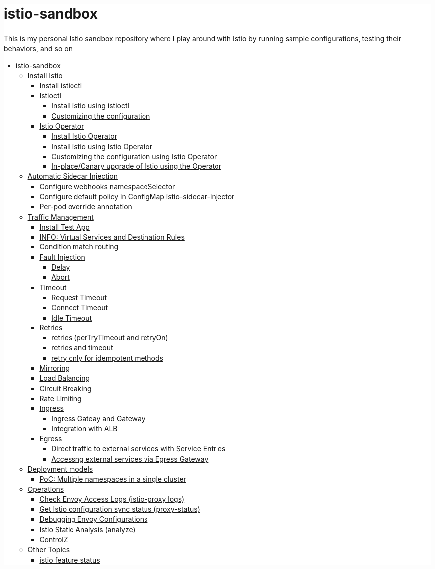 # istio-sandbox

This is my personal Istio sandbox repository where I play around with [Istio](https://istio.io/) by running sample configurations, testing their behaviors, and so on



- [istio-sandbox](#istio-sandbox)
  - [Install Istio](#install-istio)
    - [Install istioctl](#install-istioctl)
    - [Istioctl](#istioctl)
      - [Install istio using istioctl](#install-istio-using-istioctl)
      - [Customizing the configuration](#customizing-the-configuration)
    - [Istio Operator](#istio-operator)
      - [Install Istio Operator](#install-istio-operator)
      - [Install istio using Istio Operator](#install-istio-using-istio-operator)
      - [Customizing the configuration using Istio Operator](#customizing-the-configuration-using-istio-operator)
      - [In-place/Canary upgrade of Istio using the Operator](#in-placecanary-upgrade-of-istio-using-the-operator)
  - [Automatic Sidecar Injection](#automatic-sidecar-injection)
    - [Configure webhooks namespaceSelector](#configure-webhooks-namespaceselector)
    - [Configure default policy in ConfigMap istio-sidecar-injector](#configure-default-policy-in-configmap-istio-sidecar-injector)
    - [Per-pod override annotation](#per-pod-override-annotation)
  - [Traffic Management](#traffic-management)
    - [Install Test App](#install-test-app)
    - [INFO: Virtual Services and Destination Rules](#info-virtual-services-and-destination-rules)
    - [Condition match routing](#condition-match-routing)
    - [Fault Injection](#fault-injection)
      - [Delay](#delay)
      - [Abort](#abort)
    - [Timeout](#timeout)
      - [Request Timeout](#request-timeout)
      - [Connect Timeout](#connect-timeout)
      - [Idle Timeout](#idle-timeout)
    - [Retries](#retries)
      - [retries (perTryTimeout and retryOn)](#retries-pertrytimeout-and-retryon)
      - [retries and timeout](#retries-and-timeout)
      - [retry only for idempotent methods](#retry-only-for-idempotent-methods)
    - [Mirroring](#mirroring)
    - [Load Balancing](#load-balancing)
    - [Circuit Breaking](#circuit-breaking)
    - [Rate Limiting](#rate-limiting)
    - [Ingress](#ingress)
      - [Ingress Gateay and Gateway](#ingress-gateay-and-gateway)
      - [Integration with ALB](#integration-with-alb)
    - [Egress](#egress)
      - [Direct traffic to external services with Service Entries](#direct-traffic-to-external-services-with-service-entries)
      - [Accessng external services via Egress Gateway](#accessng-external-services-via-egress-gateway)
  - [Deployment models](#deployment-models)
    - [PoC: Multiple namespaces in a single cluster](#poc-multiple-namespaces-in-a-single-cluster)
  - [Operations](#operations)
    - [Check Envoy Access Logs (istio-proxy logs)](#check-envoy-access-logs-istio-proxy-logs)
    - [Get Istio configuration sync status (proxy-status)](#get-istio-configuration-sync-status-proxy-status)
    - [Debugging Envoy Configurations](#debugging-envoy-configurations)
    - [Istio Static Analysis (analyze)](#istio-static-analysis-analyze)
    - [ControlZ](#controlz)
  - [Other Topics](#other-topics)
    - [istio feature status](#istio-feature-status)
